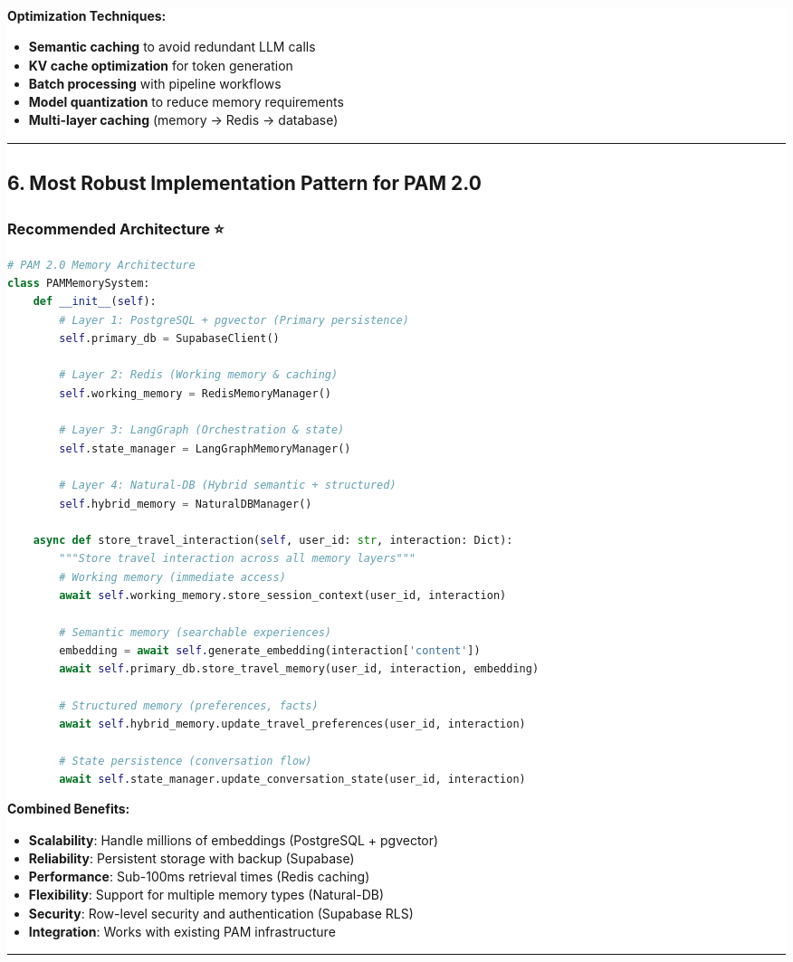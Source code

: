 **Optimization Techniques:**
- **Semantic caching** to avoid redundant LLM calls
- **KV cache optimization** for token generation
- **Batch processing** with pipeline workflows
- **Model quantization** to reduce memory requirements
- **Multi-layer caching** (memory → Redis → database)

---

## **6. Most Robust Implementation Pattern for PAM 2.0**

### **Recommended Architecture** ⭐

```python
# PAM 2.0 Memory Architecture
class PAMMemorySystem:
    def __init__(self):
        # Layer 1: PostgreSQL + pgvector (Primary persistence)
        self.primary_db = SupabaseClient()

        # Layer 2: Redis (Working memory & caching)
        self.working_memory = RedisMemoryManager()

        # Layer 3: LangGraph (Orchestration & state)
        self.state_manager = LangGraphMemoryManager()

        # Layer 4: Natural-DB (Hybrid semantic + structured)
        self.hybrid_memory = NaturalDBManager()

    async def store_travel_interaction(self, user_id: str, interaction: Dict):
        """Store travel interaction across all memory layers"""
        # Working memory (immediate access)
        await self.working_memory.store_session_context(user_id, interaction)

        # Semantic memory (searchable experiences)
        embedding = await self.generate_embedding(interaction['content'])
        await self.primary_db.store_travel_memory(user_id, interaction, embedding)

        # Structured memory (preferences, facts)
        await self.hybrid_memory.update_travel_preferences(user_id, interaction)

        # State persistence (conversation flow)
        await self.state_manager.update_conversation_state(user_id, interaction)
```

**Combined Benefits:**
- **Scalability**: Handle millions of embeddings (PostgreSQL + pgvector)
- **Reliability**: Persistent storage with backup (Supabase)
- **Performance**: Sub-100ms retrieval times (Redis caching)
- **Flexibility**: Support for multiple memory types (Natural-DB)
- **Security**: Row-level security and authentication (Supabase RLS)
- **Integration**: Works with existing PAM infrastructure

---